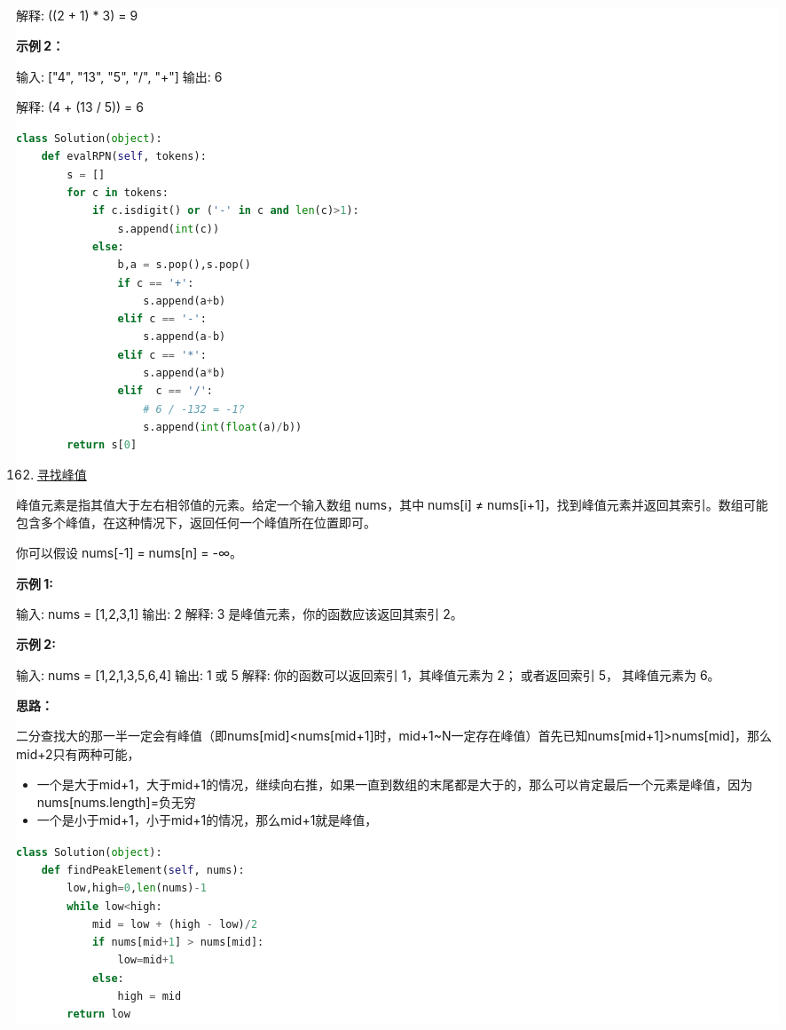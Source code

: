 解释: ((2 + 1) * 3) = 9

**示例 2：**

输入: ["4", "13", "5", "/", "+"]
输出: 6

解释: (4 + (13 / 5)) = 6

```python
class Solution(object):
    def evalRPN(self, tokens):
        s = []
        for c in tokens:
            if c.isdigit() or ('-' in c and len(c)>1):
                s.append(int(c))
            else:
                b,a = s.pop(),s.pop()
                if c == '+':
                    s.append(a+b)
                elif c == '-':
                    s.append(a-b)
                elif c == '*':
                    s.append(a*b)
                elif  c == '/':
                    # 6 / -132 = -1?
                    s.append(int(float(a)/b))
        return s[0]
```

162. [寻找峰值](https://leetcode-cn.com/problems/find-peak-element/)

峰值元素是指其值大于左右相邻值的元素。给定一个输入数组 nums，其中 nums[i] ≠ nums[i+1]，找到峰值元素并返回其索引。数组可能包含多个峰值，在这种情况下，返回任何一个峰值所在位置即可。

你可以假设 nums[-1] = nums[n] = -∞。

**示例 1:**

输入: nums = [1,2,3,1]
输出: 2
解释: 3 是峰值元素，你的函数应该返回其索引 2。

**示例 2:**

输入: nums = [1,2,1,3,5,6,4]
输出: 1 或 5 
解释: 你的函数可以返回索引 1，其峰值元素为 2；
     或者返回索引 5， 其峰值元素为 6。
     
**思路：**

二分查找大的那一半一定会有峰值（即nums[mid]<nums[mid+1]时，mid+1~N一定存在峰值）首先已知nums[mid+1]>nums[mid]，那么mid+2只有两种可能，
- 一个是大于mid+1，大于mid+1的情况，继续向右推，如果一直到数组的末尾都是大于的，那么可以肯定最后一个元素是峰值，因为nums[nums.length]=负无穷
- 一个是小于mid+1，小于mid+1的情况，那么mid+1就是峰值，
```python
class Solution(object):
    def findPeakElement(self, nums):
        low,high=0,len(nums)-1
        while low<high:
            mid = low + (high - low)/2
            if nums[mid+1] > nums[mid]:
                low=mid+1
            else:
                high = mid
        return low
```
